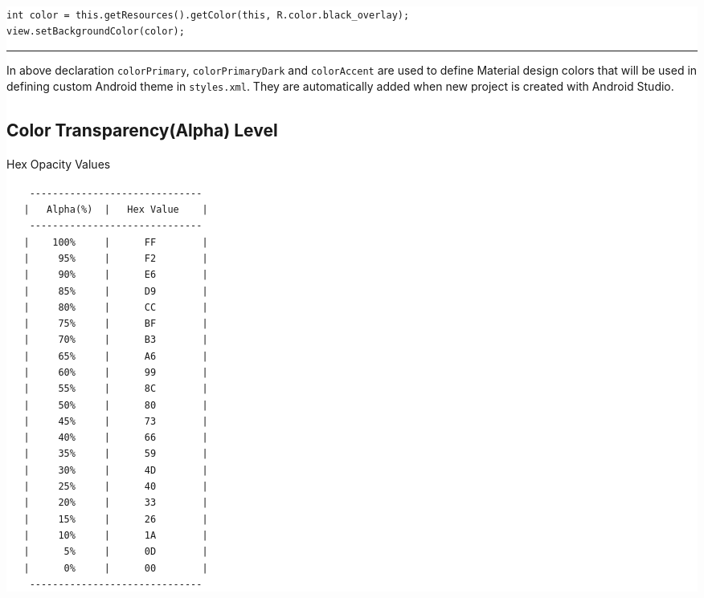 





    int color = this.getResources().getColor(this, R.color.black_overlay);
    view.setBackgroundColor(color);



---
In above declaration `colorPrimary`, `colorPrimaryDark` and `colorAccent` are used to define Material design colors that will be used in defining custom Android theme in `styles.xml`. They are automatically added when new project is created with Android Studio.

## Color Transparency(Alpha) Level

Hex Opacity Values
   

        ------------------------------
       |   Alpha(%)  |   Hex Value    |
        ------------------------------
       |    100%     |      FF        |
       |     95%     |      F2        |
       |     90%     |      E6        |
       |     85%     |      D9        |
       |     80%     |      CC        |
       |     75%     |      BF        |
       |     70%     |      B3        |
       |     65%     |      A6        |
       |     60%     |      99        |
       |     55%     |      8C        |
       |     50%     |      80        |
       |     45%     |      73        |
       |     40%     |      66        |
       |     35%     |      59        |
       |     30%     |      4D        |
       |     25%     |      40        |
       |     20%     |      33        |
       |     15%     |      26        |
       |     10%     |      1A        |
       |      5%     |      0D        |
       |      0%     |      00        |
        ------------------------------   
